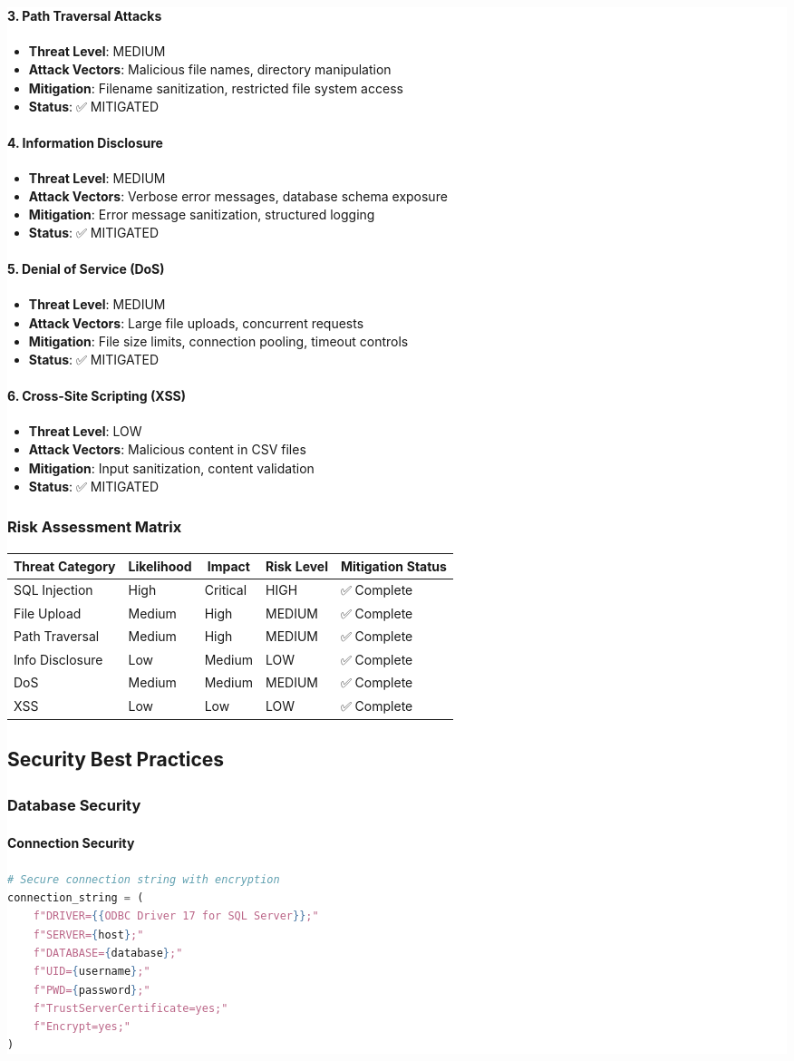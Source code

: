 #### 3. Path Traversal Attacks
- **Threat Level**: MEDIUM  
- **Attack Vectors**: Malicious file names, directory manipulation
- **Mitigation**: Filename sanitization, restricted file system access
- **Status**: ✅ MITIGATED

#### 4. Information Disclosure
- **Threat Level**: MEDIUM
- **Attack Vectors**: Verbose error messages, database schema exposure
- **Mitigation**: Error message sanitization, structured logging
- **Status**: ✅ MITIGATED

#### 5. Denial of Service (DoS)
- **Threat Level**: MEDIUM
- **Attack Vectors**: Large file uploads, concurrent requests
- **Mitigation**: File size limits, connection pooling, timeout controls
- **Status**: ✅ MITIGATED

#### 6. Cross-Site Scripting (XSS)
- **Threat Level**: LOW
- **Attack Vectors**: Malicious content in CSV files
- **Mitigation**: Input sanitization, content validation
- **Status**: ✅ MITIGATED

### Risk Assessment Matrix

| Threat Category | Likelihood | Impact | Risk Level | Mitigation Status |
|----------------|------------|--------|------------|-------------------|
| SQL Injection | High | Critical | HIGH | ✅ Complete |
| File Upload | Medium | High | MEDIUM | ✅ Complete |
| Path Traversal | Medium | High | MEDIUM | ✅ Complete |
| Info Disclosure | Low | Medium | LOW | ✅ Complete |
| DoS | Medium | Medium | MEDIUM | ✅ Complete |
| XSS | Low | Low | LOW | ✅ Complete |

## Security Best Practices

### Database Security

#### Connection Security
```python
# Secure connection string with encryption
connection_string = (
    f"DRIVER={{ODBC Driver 17 for SQL Server}};"
    f"SERVER={host};"
    f"DATABASE={database};"
    f"UID={username};"
    f"PWD={password};"
    f"TrustServerCertificate=yes;"
    f"Encrypt=yes;"
)
```
